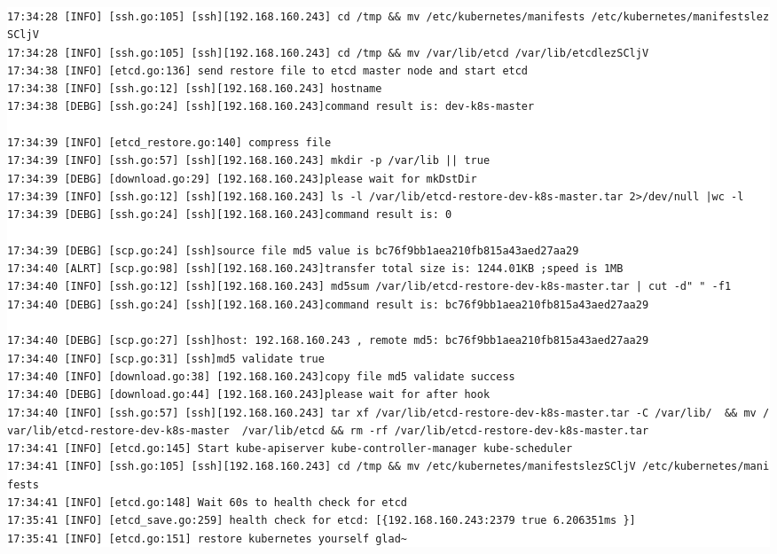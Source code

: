 ```
17:34:28 [INFO] [ssh.go:105] [ssh][192.168.160.243] cd /tmp && mv /etc/kubernetes/manifests /etc/kubernetes/manifestslezSCljV
17:34:28 [INFO] [ssh.go:105] [ssh][192.168.160.243] cd /tmp && mv /var/lib/etcd /var/lib/etcdlezSCljV
17:34:38 [INFO] [etcd.go:136] send restore file to etcd master node and start etcd
17:34:38 [INFO] [ssh.go:12] [ssh][192.168.160.243] hostname
17:34:38 [DEBG] [ssh.go:24] [ssh][192.168.160.243]command result is: dev-k8s-master

17:34:39 [INFO] [etcd_restore.go:140] compress file
17:34:39 [INFO] [ssh.go:57] [ssh][192.168.160.243] mkdir -p /var/lib || true
17:34:39 [DEBG] [download.go:29] [192.168.160.243]please wait for mkDstDir
17:34:39 [INFO] [ssh.go:12] [ssh][192.168.160.243] ls -l /var/lib/etcd-restore-dev-k8s-master.tar 2>/dev/null |wc -l
17:34:39 [DEBG] [ssh.go:24] [ssh][192.168.160.243]command result is: 0

17:34:39 [DEBG] [scp.go:24] [ssh]source file md5 value is bc76f9bb1aea210fb815a43aed27aa29
17:34:40 [ALRT] [scp.go:98] [ssh][192.168.160.243]transfer total size is: 1244.01KB ;speed is 1MB
17:34:40 [INFO] [ssh.go:12] [ssh][192.168.160.243] md5sum /var/lib/etcd-restore-dev-k8s-master.tar | cut -d" " -f1
17:34:40 [DEBG] [ssh.go:24] [ssh][192.168.160.243]command result is: bc76f9bb1aea210fb815a43aed27aa29

17:34:40 [DEBG] [scp.go:27] [ssh]host: 192.168.160.243 , remote md5: bc76f9bb1aea210fb815a43aed27aa29
17:34:40 [INFO] [scp.go:31] [ssh]md5 validate true
17:34:40 [INFO] [download.go:38] [192.168.160.243]copy file md5 validate success
17:34:40 [DEBG] [download.go:44] [192.168.160.243]please wait for after hook
17:34:40 [INFO] [ssh.go:57] [ssh][192.168.160.243] tar xf /var/lib/etcd-restore-dev-k8s-master.tar -C /var/lib/  && mv /var/lib/etcd-restore-dev-k8s-master  /var/lib/etcd && rm -rf /var/lib/etcd-restore-dev-k8s-master.tar
17:34:41 [INFO] [etcd.go:145] Start kube-apiserver kube-controller-manager kube-scheduler
17:34:41 [INFO] [ssh.go:105] [ssh][192.168.160.243] cd /tmp && mv /etc/kubernetes/manifestslezSCljV /etc/kubernetes/manifests
17:34:41 [INFO] [etcd.go:148] Wait 60s to health check for etcd
17:35:41 [INFO] [etcd_save.go:259] health check for etcd: [{192.168.160.243:2379 true 6.206351ms }]
17:35:41 [INFO] [etcd.go:151] restore kubernetes yourself glad~
```
